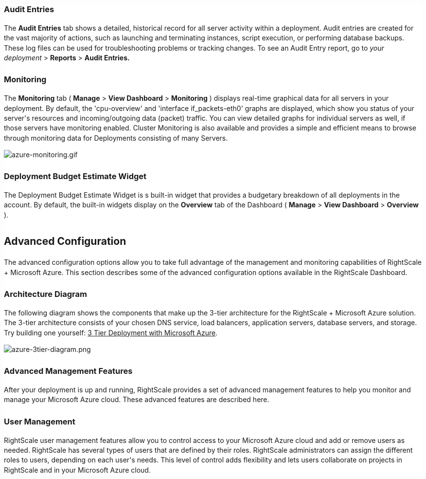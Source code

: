 ### Audit Entries

The **Audit Entries** tab shows a detailed, historical record for all server activity within a deployment. Audit entries are created for the vast majority of actions, such as launching and terminating instances, script execution, or performing database backups. These log files can be used for troubleshooting problems or tracking changes. To see an Audit Entry report, go to _your deployment_ > **Reports** > **Audit Entries.**

### Monitoring

The **Monitoring** tab ( **Manage** > **View Dashboard** > **Monitoring** ) displays real-time graphical data for all servers in your deployment. By default, the 'cpu-overview' and 'interface if_packets-eth0' graphs are displayed, which show you status of your server's resources and incoming/outgoing data (packet) traffic. You can view detailed graphs for individual servers as well, if those servers have monitoring enabled. Cluster Monitoring is also available and provides a simple and efficient means to browse through monitoring data for Deployments consisting of many Servers.

![azure-monitoring.gif](/img/azure-monitoring.gif)

### Deployment Budget Estimate Widget

The Deployment Budget Estimate Widget is s built-in widget that provides a budgetary breakdown of all deployments in the account. By default, the built-in widgets display on the **Overview** tab of the Dashboard ( **Manage** > **View Dashboard** > **Overview** ).

## Advanced Configuration

The advanced configuration options allow you to take full advantage of the management and monitoring capabilities of RightScale + Microsoft Azure. This section describes some of the advanced configuration options available in the RightScale Dashboard.

### Architecture Diagram

The following diagram shows the components that make up the 3-tier architecture for the RightScale + Microsoft Azure solution. The 3-tier architecture consists of your chosen DNS service, load balancers, application servers, database servers, and storage. Try building one yourself: [3 Tier Deployment with Microsoft Azure](http://support.rightscale.com/09-Clouds/Microsoft_Azure/Tutorials/3_Tier_Deployment_with_Microsoft_Azure/index.html).

![azure-3tier-diagram.png](/img/azure-3tier-diagram.png)

### Advanced Management Features

After your deployment is up and running, RightScale provides a set of advanced management features to help you monitor and manage your Microsoft Azure cloud. These advanced features are described here.

### User Management

RightScale user management features allow you to control access to your Microsoft Azure cloud and add or remove users as needed. RightScale has several types of users that are defined by their roles. RightScale administrators can assign the different roles to users, depending on each user's needs. This level of control adds flexibility and lets users collaborate on projects in RightScale and in your Microsoft Azure cloud.
